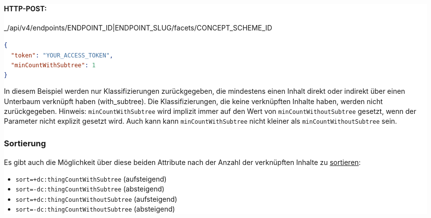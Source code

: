 #### HTTP-POST:

\_/api/v4/endpoints/ENDPOINT_ID|ENDPOINT_SLUG/facets/CONCEPT_SCHEME_ID

```json
{
  "token": "YOUR_ACCESS_TOKEN",
  "minCountWithSubtree": 1
}
```

In diesem Beispiel werden nur Klassifizierungen zurückgegeben, die mindestens einen Inhalt direkt oder indirekt über einen Unterbaum verknüpft haben (with_subtree). Die Klassifizierungen, die keine verknüpften Inhalte haben, werden nicht zurückgegeben. Hinweis: `minCountWithSubtree` wird implizit immer auf den Wert von `minCountWithoutSubtree` gesetzt, wenn der Parameter nicht explizit gesetzt wird. Auch kann kann `minCountWithSubtree` nicht kleiner als `minCountWithoutSubtree` sein.

### Sortierung

Es gibt auch die Möglichkeit über diese beiden Attribute nach der Anzahl der verknüpften Inhalte zu [sortieren](/docs/api/contents#sortieren-von-inhalten):

- `sort=+dc:thingCountWithSubtree` (aufsteigend)
- `sort=-dc:thingCountWithSubtree` (absteigend)
- `sort=+dc:thingCountWithoutSubtree` (aufsteigend)
- `sort=-dc:thingCountWithoutSubtree` (absteigend)



